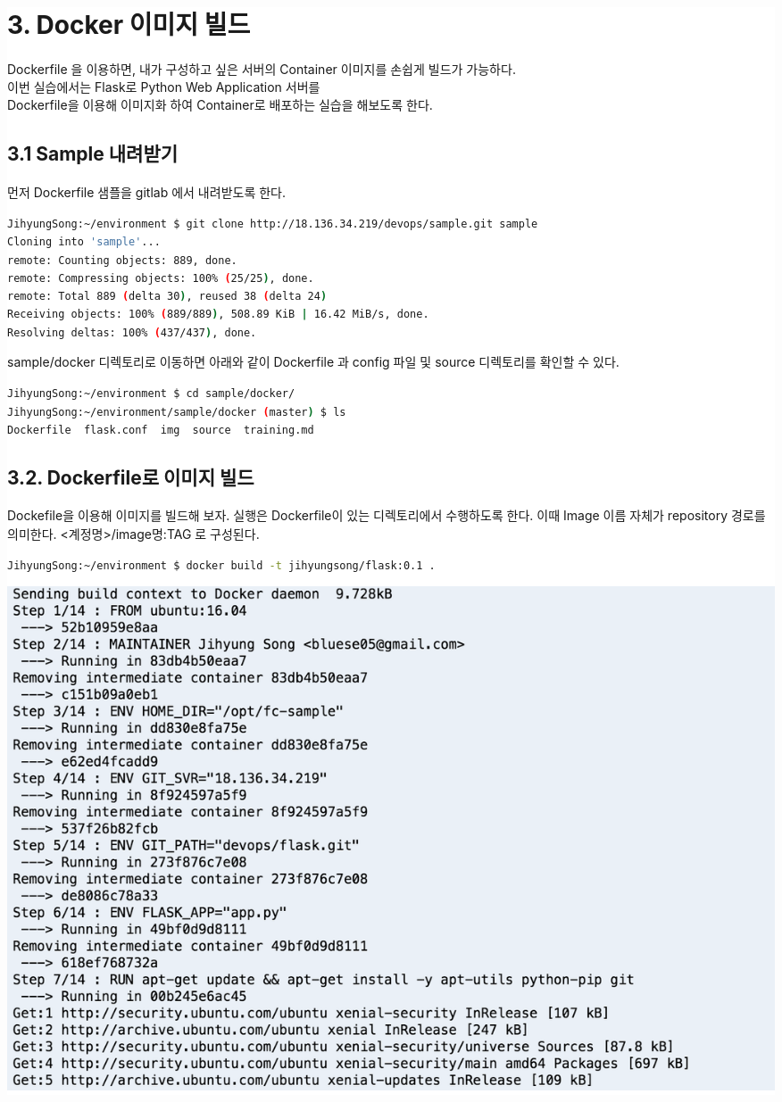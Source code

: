 # 3. Docker 이미지 빌드
Dockerfile 을 이용하면, 내가 구성하고 싶은 서버의 Container 이미지를 손쉽게 빌드가 가능하다.  
이번 실습에서는 Flask로 Python Web Application 서버를  
Dockerfile을 이용해 이미지화 하여 Container로 배포하는 실습을 해보도록 한다.   

## 3.1 Sample 내려받기
먼저 Dockerfile 샘플을 gitlab 에서 내려받도록 한다.

```bash
JihyungSong:~/environment $ git clone http://18.136.34.219/devops/sample.git sample 
Cloning into 'sample'...
remote: Counting objects: 889, done.
remote: Compressing objects: 100% (25/25), done.
remote: Total 889 (delta 30), reused 38 (delta 24)
Receiving objects: 100% (889/889), 508.89 KiB | 16.42 MiB/s, done.
Resolving deltas: 100% (437/437), done.
```

sample/docker 디렉토리로 이동하면 아래와 같이 Dockerfile 과 config 파일 및 source 디렉토리를 확인할 수 있다.

```bash
JihyungSong:~/environment $ cd sample/docker/
JihyungSong:~/environment/sample/docker (master) $ ls
Dockerfile  flask.conf  img  source  training.md
```

## 3.2. Dockerfile로 이미지 빌드

Dockefile을 이용해 이미지를 빌드해 보자. 실행은 Dockerfile이 있는 디렉토리에서 수행하도록 한다.
이때 Image 이름 자체가 repository 경로를 의미한다. <계정명>/image명:TAG 로 구성된다.

```bash
JihyungSong:~/environment $ docker build -t jihyungsong/flask:0.1 . 
```

![Alt text](img/docker_build_flask.png)